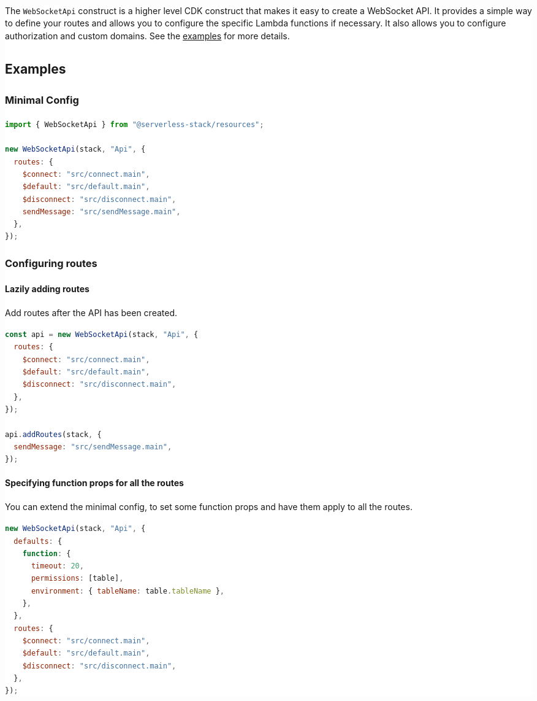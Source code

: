 The `WebSocketApi` construct is a higher level CDK construct that makes it easy to create a WebSocket API. It provides a simple way to define your routes and allows you to configure the specific Lambda functions if necessary. It also allows you to configure authorization and custom domains. See the [examples](#examples) for more details.

## Examples

### Minimal Config

```js
import { WebSocketApi } from "@serverless-stack/resources";

new WebSocketApi(stack, "Api", {
  routes: {
    $connect: "src/connect.main",
    $default: "src/default.main",
    $disconnect: "src/disconnect.main",
    sendMessage: "src/sendMessage.main",
  },
});
```

### Configuring routes

#### Lazily adding routes

Add routes after the API has been created.

```js
const api = new WebSocketApi(stack, "Api", {
  routes: {
    $connect: "src/connect.main",
    $default: "src/default.main",
    $disconnect: "src/disconnect.main",
  },
});

api.addRoutes(stack, {
  sendMessage: "src/sendMessage.main",
});
```

#### Specifying function props for all the routes

You can extend the minimal config, to set some function props and have them apply to all the routes.

```js {2-8}
new WebSocketApi(stack, "Api", {
  defaults: {
    function: {
      timeout: 20,
      permissions: [table],
      environment: { tableName: table.tableName },
    },
  },
  routes: {
    $connect: "src/connect.main",
    $default: "src/default.main",
    $disconnect: "src/disconnect.main",
  },
});
```
